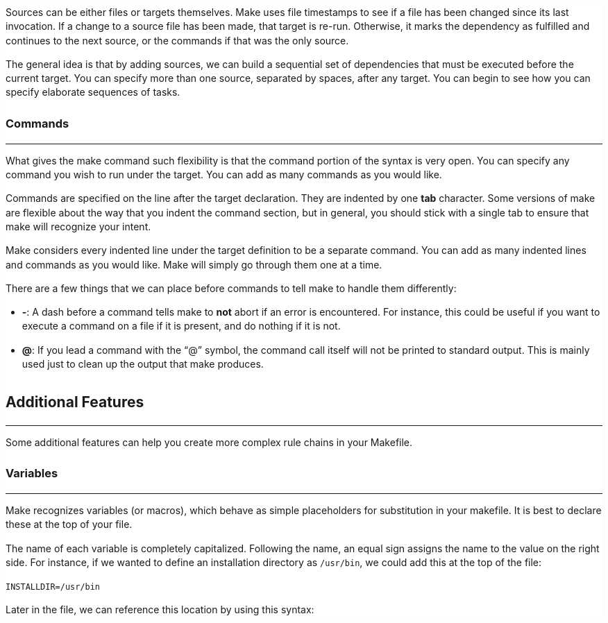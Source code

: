 Sources can be either files or targets themselves. Make uses file timestamps to see if a file has been changed since its last invocation. If a change to a source file has been made, that target is re-run. Otherwise, it marks the dependency as fulfilled and continues to the next source, or the commands if that was the only source.

The general idea is that by adding sources, we can build a sequential set of dependencies that must be executed before the current target. You can specify more than one source, separated by spaces, after any target. You can begin to see how you can specify elaborate sequences of tasks.

### Commands

* * *

What gives the make command such flexibility is that the command portion of the syntax is very open. You can specify any command you wish to run under the target. You can add as many commands as you would like.

Commands are specified on the line after the target declaration. They are indented by one **tab** character. Some versions of make are flexible about the way that you indent the command section, but in general, you should stick with a single tab to ensure that make will recognize your intent.

Make considers every indented line under the target definition to be a separate command. You can add as many indented lines and commands as you would like. Make will simply go through them one at a time.

There are a few things that we can place before commands to tell make to handle them differently:

*   **-**: A dash before a command tells make to **not** abort if an error is encountered. For instance, this could be useful if you want to execute a command on a file if it is present, and do nothing if it is not.

*   **@**: If you lead a command with the “@” symbol, the command call itself will not be printed to standard output. This is mainly used just to clean up the output that make produces.

<a name="additional-features" data-unique="additional-features"></a><a name="additional-features" data-unique="additional-features"></a>

## Additional Features

* * *

Some additional features can help you create more complex rule chains in your Makefile.

### Variables

* * *

Make recognizes variables (or macros), which behave as simple placeholders for substitution in your makefile. It is best to declare these at the top of your file.

The name of each variable is completely capitalized. Following the name, an equal sign assigns the name to the value on the right side. For instance, if we wanted to define an installation directory as `/usr/bin`, we could add this at the top of the file:

    INSTALLDIR=/usr/bin

Later in the file, we can reference this location by using this syntax:
